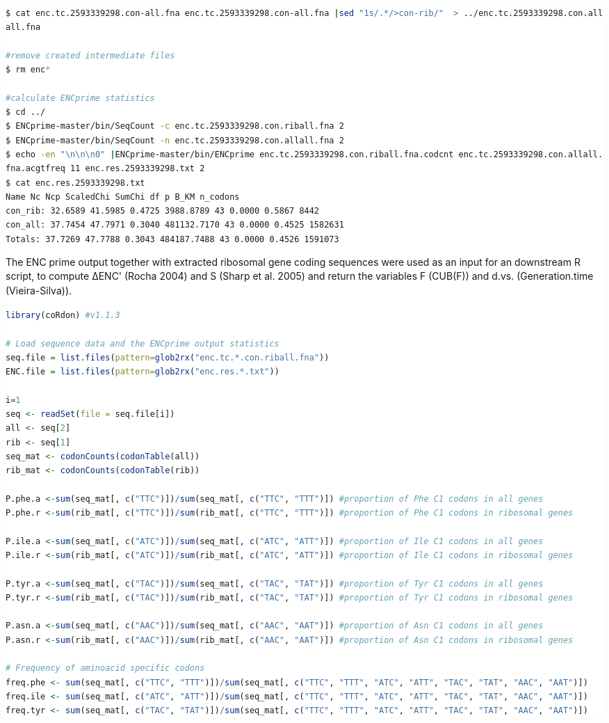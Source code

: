 ```bash
$ cat enc.tc.2593339298.con-all.fna enc.tc.2593339298.con-all.fna |sed "1s/.*/>con-rib/"  > ../enc.tc.2593339298.con.allall.fna

#remove created intermediate files
$ rm enc*

#calculate ENCprime statistics
$ cd ../
$ ENCprime-master/bin/SeqCount -c enc.tc.2593339298.con.riball.fna 2
$ ENCprime-master/bin/SeqCount -n enc.tc.2593339298.con.allall.fna 2
$ echo -en "\n\n\n0" |ENCprime-master/bin/ENCprime enc.tc.2593339298.con.riball.fna.codcnt enc.tc.2593339298.con.allall.fna.acgtfreq 11 enc.res.2593339298.txt 2
$ cat enc.res.2593339298.txt
Name Nc Ncp ScaledChi SumChi df p B_KM n_codons
con_rib: 32.6589 41.5985 0.4725 3988.8789 43 0.0000 0.5867 8442
con_all: 37.7454 47.7971 0.3040 481132.7170 43 0.0000 0.4525 1582631
Totals: 37.7269 47.7788 0.3043 484187.7488 43 0.0000 0.4526 1591073
```

The ENC prime output together with extracted ribosomal gene coding sequences were used as an input for an downstream R script, to compute &Delta;ENC' (Rocha 2004) and S (Sharp et al. 2005) and return the variables F (CUB(F)) and d.vs. (Generation.time (Vieira-Silva)).

```R
library(coRdon) #v1.1.3

# Load sequence data and the ENCprime output statistics
seq.file = list.files(pattern=glob2rx("enc.tc.*.con.riball.fna"))
ENC.file = list.files(pattern=glob2rx("enc.res.*.txt"))

i=1
seq <- readSet(file = seq.file[i])
all <- seq[2]
rib <- seq[1]
seq_mat <- codonCounts(codonTable(all))
rib_mat <- codonCounts(codonTable(rib))

P.phe.a <-sum(seq_mat[, c("TTC")])/sum(seq_mat[, c("TTC", "TTT")]) #proportion of Phe C1 codons in all genes
P.phe.r <-sum(rib_mat[, c("TTC")])/sum(rib_mat[, c("TTC", "TTT")]) #proportion of Phe C1 codons in ribosomal genes

P.ile.a <-sum(seq_mat[, c("ATC")])/sum(seq_mat[, c("ATC", "ATT")]) #proportion of Ile C1 codons in all genes
P.ile.r <-sum(rib_mat[, c("ATC")])/sum(rib_mat[, c("ATC", "ATT")]) #proportion of Ile C1 codons in ribosomal genes

P.tyr.a <-sum(seq_mat[, c("TAC")])/sum(seq_mat[, c("TAC", "TAT")]) #proportion of Tyr C1 codons in all genes
P.tyr.r <-sum(rib_mat[, c("TAC")])/sum(rib_mat[, c("TAC", "TAT")]) #proportion of Tyr C1 codons in ribosomal genes

P.asn.a <-sum(seq_mat[, c("AAC")])/sum(seq_mat[, c("AAC", "AAT")]) #proportion of Asn C1 codons in all genes
P.asn.r <-sum(rib_mat[, c("AAC")])/sum(rib_mat[, c("AAC", "AAT")]) #proportion of Asn C1 codons in ribosomal genes

# Frequency of aminoacid specific codons
freq.phe <- sum(seq_mat[, c("TTC", "TTT")])/sum(seq_mat[, c("TTC", "TTT", "ATC", "ATT", "TAC", "TAT", "AAC", "AAT")])
freq.ile <- sum(seq_mat[, c("ATC", "ATT")])/sum(seq_mat[, c("TTC", "TTT", "ATC", "ATT", "TAC", "TAT", "AAC", "AAT")])
freq.tyr <- sum(seq_mat[, c("TAC", "TAT")])/sum(seq_mat[, c("TTC", "TTT", "ATC", "ATT", "TAC", "TAT", "AAC", "AAT")])
```